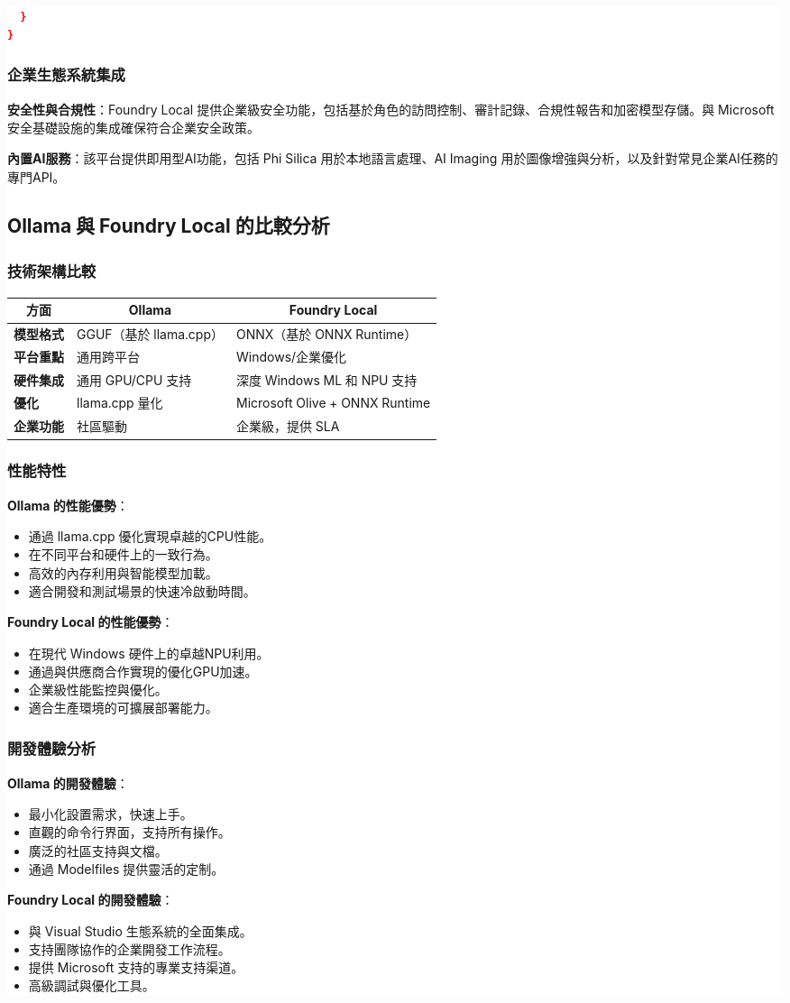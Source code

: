 ```json
  }
}
```

### 企業生態系統集成

**安全性與合規性**：Foundry Local 提供企業級安全功能，包括基於角色的訪問控制、審計記錄、合規性報告和加密模型存儲。與 Microsoft 安全基礎設施的集成確保符合企業安全政策。

**內置AI服務**：該平台提供即用型AI功能，包括 Phi Silica 用於本地語言處理、AI Imaging 用於圖像增強與分析，以及針對常見企業AI任務的專門API。

## Ollama 與 Foundry Local 的比較分析

### 技術架構比較

| **方面** | **Ollama** | **Foundry Local** |
|----------|------------|-------------------|
| **模型格式** | GGUF（基於 llama.cpp） | ONNX（基於 ONNX Runtime） |
| **平台重點** | 通用跨平台 | Windows/企業優化 |
| **硬件集成** | 通用 GPU/CPU 支持 | 深度 Windows ML 和 NPU 支持 |
| **優化** | llama.cpp 量化 | Microsoft Olive + ONNX Runtime |
| **企業功能** | 社區驅動 | 企業級，提供 SLA |

### 性能特性

**Ollama 的性能優勢**：
- 通過 llama.cpp 優化實現卓越的CPU性能。
- 在不同平台和硬件上的一致行為。
- 高效的內存利用與智能模型加載。
- 適合開發和測試場景的快速冷啟動時間。

**Foundry Local 的性能優勢**：
- 在現代 Windows 硬件上的卓越NPU利用。
- 通過與供應商合作實現的優化GPU加速。
- 企業級性能監控與優化。
- 適合生產環境的可擴展部署能力。

### 開發體驗分析

**Ollama 的開發體驗**：
- 最小化設置需求，快速上手。
- 直觀的命令行界面，支持所有操作。
- 廣泛的社區支持與文檔。
- 通過 Modelfiles 提供靈活的定制。

**Foundry Local 的開發體驗**：
- 與 Visual Studio 生態系統的全面集成。
- 支持團隊協作的企業開發工作流程。
- 提供 Microsoft 支持的專業支持渠道。
- 高級調試與優化工具。
